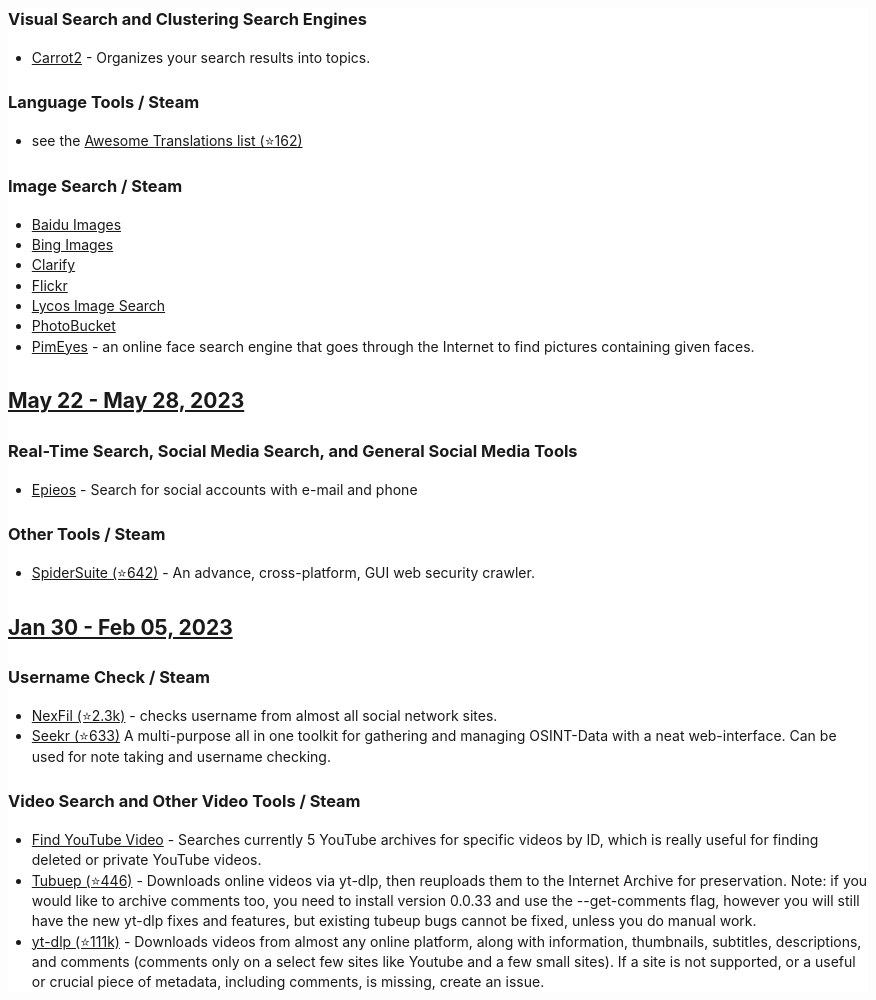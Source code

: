 ### Visual Search and Clustering Search Engines

*   [Carrot2](https://search.carrot2.org) - Organizes your search results into topics.

### Language Tools / Steam

*   see the [Awesome Translations list (⭐162)](https://github.com/mbiesiad/awesome-translations#tools)

### Image Search / Steam

*   [Baidu Images](https://image.baidu.com)
*   [Bing Images](https://www.bing.com/images)
*   [Clarify](https://clarify.io)
*   [Flickr](https://flickr.com/search/)
*   [Lycos Image Search](https://search.lycos.com)
*   [PhotoBucket](https://photobucket.com)
*   [PimEyes](https://pimeyes.com) - an online face search engine that goes through the Internet to find pictures containing given faces.

## [May 22 - May 28, 2023](/content/2023/21/README.md)

### Real-Time Search, Social Media Search, and General Social Media Tools

*   [Epieos](https://epieos.com) - Search for social accounts with e-mail and phone

### Other Tools / Steam

*   [SpiderSuite (⭐642)](https://github.com/3nock/SpiderSuite) - An advance, cross-platform, GUI web security crawler.

## [Jan 30 - Feb 05, 2023](/content/2023/5/README.md)

### Username Check / Steam

*   [NexFil (⭐2.3k)](https://github.com/thewhiteh4t/nexfil) - checks username from almost all social network sites.
*   [Seekr (⭐633)](https://github.com/seekr-osint/seekr) A multi-purpose all in one toolkit for gathering and managing OSINT-Data with a neat web-interface. Can be used for note taking and username checking.

### Video Search and Other Video Tools / Steam

*   [Find YouTube Video](https://findyoutubevideo.thetechrobo.ca/) - Searches currently 5 YouTube archives for specific videos by ID, which is really useful for finding deleted or private YouTube videos.
*   [Tubuep (⭐446)](https://github.com/bibanon/tubeup) - Downloads online videos via yt-dlp, then reuploads them to the Internet Archive for preservation. Note: if you would like to archive comments too, you need to install version 0.0.33 and use the --get-comments flag, however you will still have the new yt-dlp fixes and features, but existing tubeup bugs cannot be fixed, unless you do manual work.
*   [yt-dlp (⭐111k)](https://github.com/yt-dlp/yt-dlp/) - Downloads videos from almost any online platform, along with information, thumbnails, subtitles, descriptions, and comments (comments only on a select few sites like Youtube and a few small sites). If a site is not supported, or a useful or crucial piece of metadata, including comments, is missing, create an issue.
